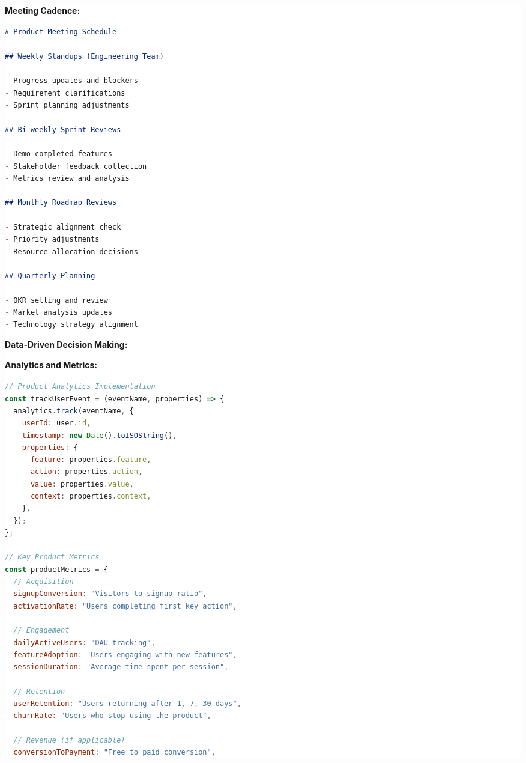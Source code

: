 **Meeting Cadence:**

```markdown
# Product Meeting Schedule

## Weekly Standups (Engineering Team)

- Progress updates and blockers
- Requirement clarifications
- Sprint planning adjustments

## Bi-weekly Sprint Reviews

- Demo completed features
- Stakeholder feedback collection
- Metrics review and analysis

## Monthly Roadmap Reviews

- Strategic alignment check
- Priority adjustments
- Resource allocation decisions

## Quarterly Planning

- OKR setting and review
- Market analysis updates
- Technology strategy alignment
```

**Data-Driven Decision Making:**

**Analytics and Metrics:**

```javascript
// Product Analytics Implementation
const trackUserEvent = (eventName, properties) => {
  analytics.track(eventName, {
    userId: user.id,
    timestamp: new Date().toISOString(),
    properties: {
      feature: properties.feature,
      action: properties.action,
      value: properties.value,
      context: properties.context,
    },
  });
};

// Key Product Metrics
const productMetrics = {
  // Acquisition
  signupConversion: "Visitors to signup ratio",
  activationRate: "Users completing first key action",

  // Engagement
  dailyActiveUsers: "DAU tracking",
  featureAdoption: "Users engaging with new features",
  sessionDuration: "Average time spent per session",

  // Retention
  userRetention: "Users returning after 1, 7, 30 days",
  churnRate: "Users who stop using the product",

  // Revenue (if applicable)
  conversionToPayment: "Free to paid conversion",
```